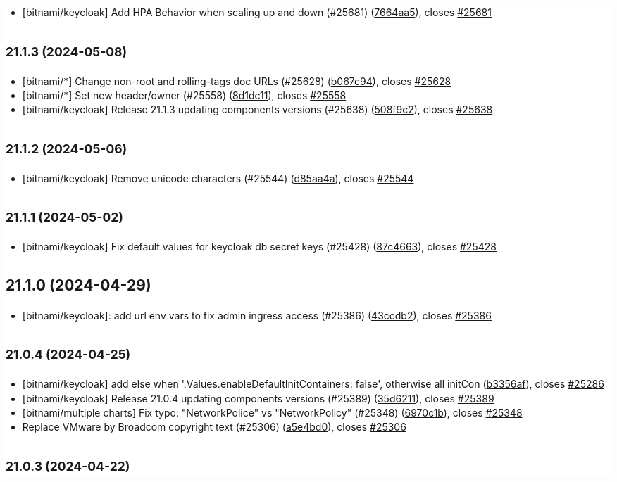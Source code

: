 * [bitnami/keycloak] Add HPA Behavior when scaling up and down (#25681) ([7664aa5](https://github.com/bitnami/charts/commit/7664aa56af5e1ce3388f63abad893614840be33c)), closes [#25681](https://github.com/bitnami/charts/issues/25681)

## <small>21.1.3 (2024-05-08)</small>

* [bitnami/*] Change non-root and rolling-tags doc URLs (#25628) ([b067c94](https://github.com/bitnami/charts/commit/b067c94f6bcde427863c197fd355f0b5ba12ff5b)), closes [#25628](https://github.com/bitnami/charts/issues/25628)
* [bitnami/*] Set new header/owner (#25558) ([8d1dc11](https://github.com/bitnami/charts/commit/8d1dc11f5fb30db6fba50c43d7af59d2f79deed3)), closes [#25558](https://github.com/bitnami/charts/issues/25558)
* [bitnami/keycloak] Release 21.1.3 updating components versions (#25638) ([508f9c2](https://github.com/bitnami/charts/commit/508f9c2150a41a77eaf380e4ed11173aa8ee97fd)), closes [#25638](https://github.com/bitnami/charts/issues/25638)

## <small>21.1.2 (2024-05-06)</small>

* [bitnami/keycloak] Remove unicode characters (#25544) ([d85aa4a](https://github.com/bitnami/charts/commit/d85aa4a84e171f26eba935d7497ad21a064e7c29)), closes [#25544](https://github.com/bitnami/charts/issues/25544)

## <small>21.1.1 (2024-05-02)</small>

* [bitnami/keycloak] Fix default values for keycloak db secret keys (#25428) ([87c4663](https://github.com/bitnami/charts/commit/87c4663da7dc465fd688c52abc427a1dea717e75)), closes [#25428](https://github.com/bitnami/charts/issues/25428)

## 21.1.0 (2024-04-29)

* [bitnami/keycloak]: add url env vars to fix admin ingress access (#25386) ([43ccdb2](https://github.com/bitnami/charts/commit/43ccdb2e902638fb493ace373c0756f336472c69)), closes [#25386](https://github.com/bitnami/charts/issues/25386)

## <small>21.0.4 (2024-04-25)</small>

* [bitnami/keycloak] add else when '.Values.enableDefaultInitContainers: false', otherwise all initCon ([b3356af](https://github.com/bitnami/charts/commit/b3356afce8131a6ee45b96f26d3515f241ffd935)), closes [#25286](https://github.com/bitnami/charts/issues/25286)
* [bitnami/keycloak] Release 21.0.4 updating components versions (#25389) ([35d6211](https://github.com/bitnami/charts/commit/35d62114207b5d44b81243b05e9fa62e76709d1a)), closes [#25389](https://github.com/bitnami/charts/issues/25389)
* [bitnami/multiple charts] Fix typo: "NetworkPolice" vs "NetworkPolicy" (#25348) ([6970c1b](https://github.com/bitnami/charts/commit/6970c1ba245873506e73d459c6eac1e4919b778f)), closes [#25348](https://github.com/bitnami/charts/issues/25348)
* Replace VMware by Broadcom copyright text (#25306) ([a5e4bd0](https://github.com/bitnami/charts/commit/a5e4bd0e35e419203793976a78d9d0a13de92c76)), closes [#25306](https://github.com/bitnami/charts/issues/25306)

## <small>21.0.3 (2024-04-22)</small>
